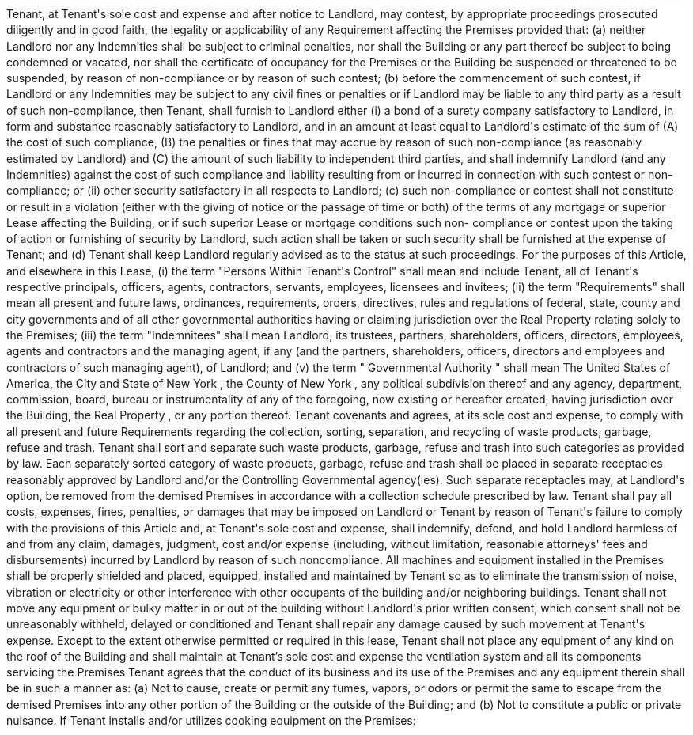 Tenant, at Tenant's sole cost and expense and after notice to Landlord, may contest, by appropriate proceedings prosecuted diligently and in good faith, the legality or applicability of any Requirement affecting the Premises provided that: (a) neither Landlord nor any Indemnities shall be subject to criminal penalties, nor shall the Building or any part thereof be subject to being condemned or vacated, nor shall the certificate of occupancy for the Premises or the Building be suspended or threatened to be suspended, by reason of non-compliance or by reason of such contest; (b) before the commencement of such contest, if Landlord or any Indemnities may be subject to any civil fines or penalties or if Landlord may be liable to any third party as a result of such non-compliance, then Tenant, shall furnish to Landlord either (i) a bond of a surety company satisfactory to Landlord, in form and substance reasonably satisfactory to Landlord, and in an amount at least equal to Landlord's estimate of the sum of (A) the cost of such compliance, (B) the penalties or fines that may accrue by reason of such non-compliance (as reasonably estimated by Landlord) and (C) the amount of such liability to independent third parties, and shall indemnify Landlord (and any Indemnities) against the cost of such compliance and liability resulting from or incurred in connection with such contest or non-compliance; or (ii) other security satisfactory in all respects to Landlord; (c) such non-compliance or contest shall not constitute or result in a violation (either with the giving of notice or the passage of time or both) of the terms of any mortgage or superior Lease affecting the Building, or if such superior Lease or mortgage conditions such non- compliance or contest upon the taking of action or furnishing of security by Landlord, such action shall be
taken or such security shall be furnished at the expense of Tenant; and (d) Tenant shall keep Landlord regularly advised as to the status at such proceedings.
For the purposes of this Article, and elsewhere in this Lease, (i) the term "Persons Within Tenant's Control" shall mean and include Tenant, all of Tenant's respective principals, officers, agents, contractors, servants, employees, licensees and invitees; (ii) the term "Requirements" shall mean all present and future laws, ordinances, requirements, orders, directives, rules and regulations of federal, state, county and city governments and of all other governmental authorities having or claiming jurisdiction over the Real Property relating solely to the Premises; (iii) the term "Indemnitees" shall mean Landlord, its trustees, partners, shareholders, officers, directors, employees, agents and contractors and the managing agent, if any (and the partners, shareholders, officers, directors and employees and contractors of such managing agent), of Landlord; and (v) the term " Governmental Authority " shall mean The United States of America, the City and State of New York , the County of New York , any political subdivision thereof and any agency, department, commission, board, bureau or instrumentality of any of the foregoing, now existing or hereafter created, having jurisdiction over the Building, the Real Property , or any portion thereof.
Tenant covenants and agrees, at its sole cost and expense, to comply with all present and future Requirements regarding the collection, sorting, separation, and recycling of waste products, garbage, refuse and trash. Tenant shall sort and separate such waste products, garbage, refuse and trash into such categories as provided by law. Each separately sorted category of waste products, garbage, refuse and trash shall be placed in separate receptacles reasonably approved by Landlord and/or the Controlling Governmental agency(ies). Such separate receptacles may, at Landlord's option, be removed from the demised Premises in accordance with a collection schedule prescribed by law.
Tenant shall pay all costs, expenses, fines, penalties, or damages that may be imposed on Landlord or Tenant by reason of Tenant's failure to comply with the provisions of this Article and, at Tenant's sole cost and expense, shall indemnify, defend, and hold Landlord harmless of and from any claim, damages, judgment, cost and/or expense (including, without limitation, reasonable attorneys' fees and disbursements) incurred by Landlord by reason of such noncompliance.
All machines and equipment installed in the Premises shall be properly shielded and placed, equipped, installed and maintained by Tenant so as to eliminate the transmission of noise, vibration or electricity or other interference with other occupants of the building and/or neighboring buildings. Tenant shall not move any equipment or bulky matter in or out of the building without Landlord's prior written consent, which consent shall not be unreasonably withheld, delayed or conditioned and Tenant shall repair any damage caused by such movement at Tenant's expense.
Except to the extent otherwise permitted or required in this lease, Tenant shall not place any equipment of any kind on the roof of the Building and shall maintain at Tenant’s sole cost and expense the ventilation system and all its components servicing the Premises
Tenant agrees that the conduct of its business and its use of the Premises and any equipment therein shall be in such a manner as:
(a) Not to cause, create or permit any fumes, vapors, or odors or permit the same to escape from the demised Premises into any other portion of the Building or the outside of the Building; and
(b) Not to constitute a public or private nuisance.
If Tenant installs and/or utilizes cooking equipment on the Premises: